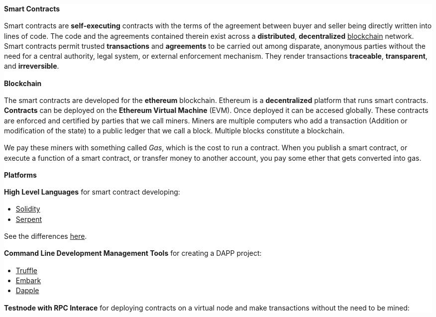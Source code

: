 


**Smart
Contracts**

Smart contracts are
**self-executing** contracts with the terms of the agreement
between buyer and seller being directly written into lines of code.
The code and the agreements contained therein exist across a
**distributed**, **decentralized** [blockchain](https://www.investopedia.com/terms/b/blockchain.asp)
network. Smart contracts permit trusted **transactions** and
**agreements** to be carried out among disparate, anonymous
parties without the need for a central authority, legal system, or
external enforcement mechanism. They render transactions **traceable**,
**transparent**, and **irreversible**.

**Blockchain**

The smart contracts
are developed for the **ethereum** blockchain. Ethereum is a
**decentralized** platform that runs smart contracts. **Contracts**
can be deployed  on the **Ethereum Virtual Machine** (EVM). Once
deployed it can be accesed globally. These contracts are enforced and
certified by parties that we call miners. Miners are multiple
computers who add a transaction (Addition or modification of the
state) to a public ledger that we call a block. Multiple blocks
constitute a blockchain.

We pay these miners
with something called _Gas_, which is the cost to run a
contract. When you publish a smart contract, or execute a function of
a smart contract, or transfer money to another account, you pay some
ether that gets converted into gas.

**Platforms**

**High Level Languages** for smart contract
developing:

- [Solidity](http://solidity.readthedocs.org/en/latest/) 
- [Serpent](https://github.com/ethereum/wiki/wiki/Serpent) 

See the differences [here](https://ethereum.stackexchange.com/questions/126/fundamental-limitations-between-solidity-and-serpent).

**Command Line Development Management Tools** for
creating a DAPP project:

- [Truffle](https://github.com/ConsenSys/truffle) 
- [Embark](https://github.com/iurimatias/embark-framework) 
- [Dapple](https://github.com/nexusdev/dapple) 

**Testnode with RPC Interace** for deploying
contracts on a virtual node and make transactions without the need to
be mined:
